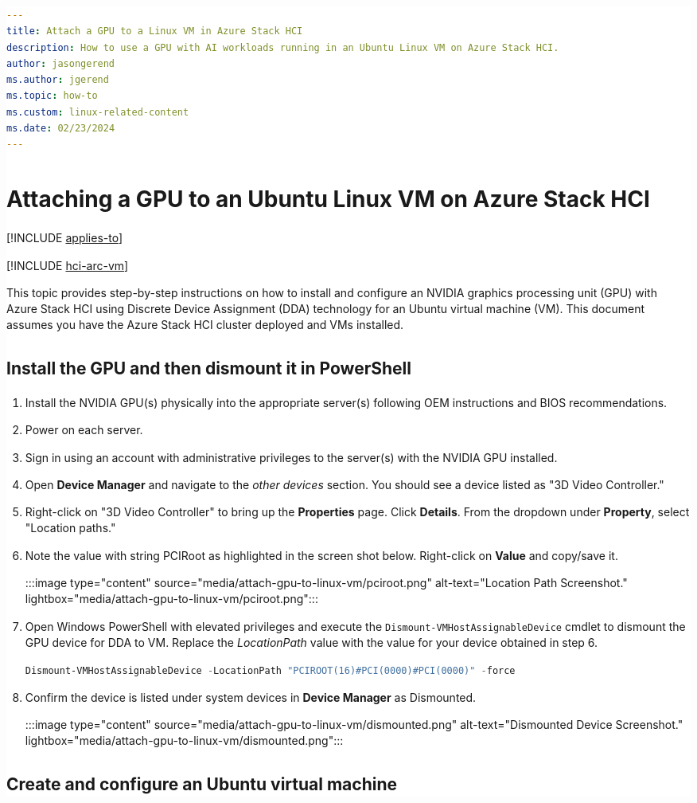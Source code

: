 ```yaml
---
title: Attach a GPU to a Linux VM in Azure Stack HCI
description: How to use a GPU with AI workloads running in an Ubuntu Linux VM on Azure Stack HCI.
author: jasongerend
ms.author: jgerend
ms.topic: how-to
ms.custom: linux-related-content
ms.date: 02/23/2024
---
```


# Attaching a GPU to an Ubuntu Linux VM on Azure Stack HCI

[!INCLUDE [applies-to](../../hci/includes/hci-applies-to-23h2-22h2.md)]

[!INCLUDE [hci-arc-vm](../../hci/includes/hci-arc-vm.md)]

This topic provides step-by-step instructions on how to install and configure an NVIDIA graphics processing unit (GPU) with Azure Stack HCI using Discrete Device Assignment (DDA) technology for an Ubuntu virtual machine (VM).
This document assumes you have the Azure Stack HCI cluster deployed and VMs installed.

## Install the GPU and then dismount it in PowerShell

1. Install the NVIDIA GPU(s) physically into the appropriate server(s) following OEM instructions and BIOS recommendations.
2. Power on each server.
3. Sign in using an account with administrative privileges to the server(s) with the NVIDIA GPU installed.
4. Open **Device Manager** and navigate to the *other devices* section. You should see a device listed as "3D Video Controller."
5. Right-click on "3D Video Controller" to bring up the **Properties** page. Click **Details**. From the dropdown under **Property**, select "Location paths."
6. Note the value with string PCIRoot as highlighted in the screen shot below. Right-click on **Value** and copy/save it.

    :::image type="content" source="media/attach-gpu-to-linux-vm/pciroot.png" alt-text="Location Path Screenshot." lightbox="media/attach-gpu-to-linux-vm/pciroot.png":::

7. Open Windows PowerShell with elevated privileges and execute the `Dismount-VMHostAssignableDevice` cmdlet to dismount the GPU device for DDA to VM. Replace the *LocationPath* value with the value for your device obtained in step 6.
    ```PowerShell
    Dismount-VMHostAssignableDevice -LocationPath "PCIROOT(16)#PCI(0000)#PCI(0000)" -force
    ```
8. Confirm the device is listed under system devices in **Device Manager** as Dismounted.

    :::image type="content" source="media/attach-gpu-to-linux-vm/dismounted.png" alt-text="Dismounted Device Screenshot." lightbox="media/attach-gpu-to-linux-vm/dismounted.png":::

## Create and configure an Ubuntu virtual machine

